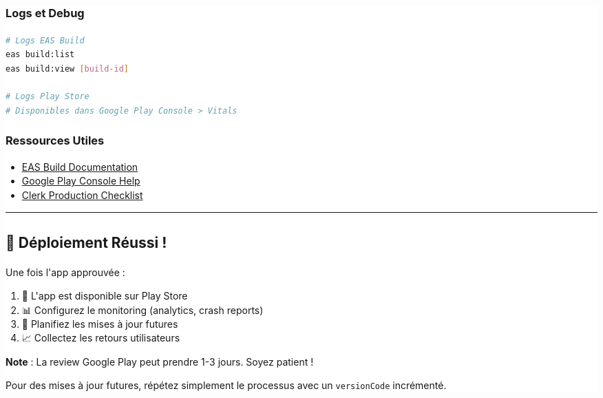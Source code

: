 ### Logs et Debug
```bash
# Logs EAS Build
eas build:list
eas build:view [build-id]

# Logs Play Store
# Disponibles dans Google Play Console > Vitals
```

### Ressources Utiles
- [EAS Build Documentation](https://docs.expo.dev/build/introduction/)
- [Google Play Console Help](https://support.google.com/googleplay/android-developer/)
- [Clerk Production Checklist](https://clerk.com/docs/deployments/production-checklist)

---

## 🎉 Déploiement Réussi !

Une fois l'app approuvée :
1. 🚀 L'app est disponible sur Play Store
2. 📊 Configurez le monitoring (analytics, crash reports)
3. 🔄 Planifiez les mises à jour futures
4. 📈 Collectez les retours utilisateurs

**Note** : La review Google Play peut prendre 1-3 jours. Soyez patient ! 

Pour des mises à jour futures, répétez simplement le processus avec un `versionCode` incrémenté.
